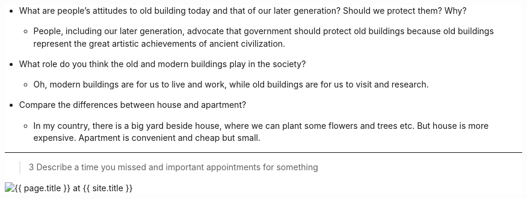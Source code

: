 - What are people’s attitudes to old building today and that of our later generation? Should we protect them? Why?
	- People, including our later generation, advocate that government should protect old buildings because old buildings represent the great artistic achievements of ancient civilization.

- What role do you think the old and modern buildings play in the society?
	- Oh, modern buildings are for us to live and work, while old buildings are for us to visit and research.

- Compare the differences between house and apartment? 
	- In my country, there is a big yard beside house, where we can plant some flowers and trees etc. But house is more expensive. Apartment is convenient and cheap but small.

---

> 3 Describe a time you missed and important appointments for something

<img src="{{ site.url }}/assets/img/2016-10-16-Speaking-Collection2/2.png" alt="{{ page.title }} at {{ site.title }}">
